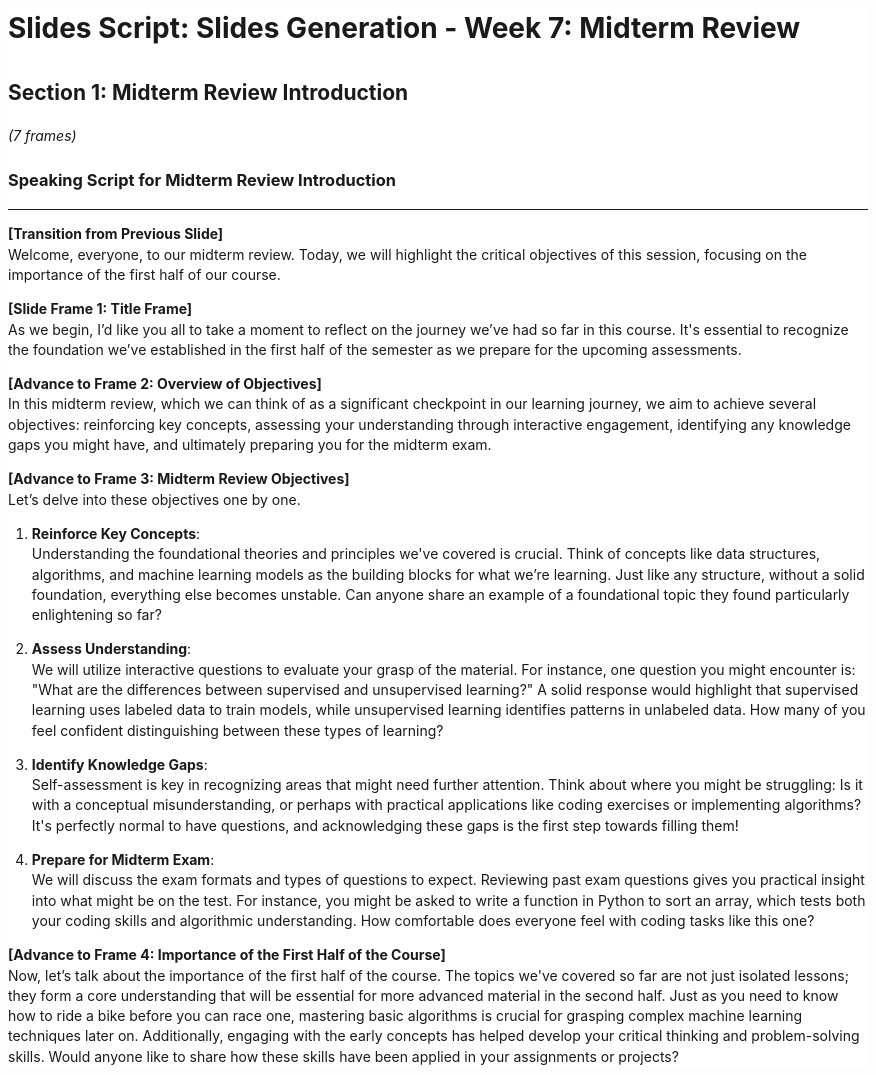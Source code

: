 # Slides Script: Slides Generation - Week 7: Midterm Review

## Section 1: Midterm Review Introduction
*(7 frames)*

### Speaking Script for Midterm Review Introduction

---

**[Transition from Previous Slide]**  
Welcome, everyone, to our midterm review. Today, we will highlight the critical objectives of this session, focusing on the importance of the first half of our course.

**[Slide Frame 1: Title Frame]**  
As we begin, I’d like you all to take a moment to reflect on the journey we’ve had so far in this course. It's essential to recognize the foundation we’ve established in the first half of the semester as we prepare for the upcoming assessments. 

**[Advance to Frame 2: Overview of Objectives]**  
In this midterm review, which we can think of as a significant checkpoint in our learning journey, we aim to achieve several objectives: reinforcing key concepts, assessing your understanding through interactive engagement, identifying any knowledge gaps you might have, and ultimately preparing you for the midterm exam.

**[Advance to Frame 3: Midterm Review Objectives]**  
Let’s delve into these objectives one by one. 

1. **Reinforce Key Concepts**:  
   Understanding the foundational theories and principles we've covered is crucial. Think of concepts like data structures, algorithms, and machine learning models as the building blocks for what we’re learning. Just like any structure, without a solid foundation, everything else becomes unstable. Can anyone share an example of a foundational topic they found particularly enlightening so far?

2. **Assess Understanding**:  
   We will utilize interactive questions to evaluate your grasp of the material. For instance, one question you might encounter is: "What are the differences between supervised and unsupervised learning?" A solid response would highlight that supervised learning uses labeled data to train models, while unsupervised learning identifies patterns in unlabeled data. How many of you feel confident distinguishing between these types of learning?

3. **Identify Knowledge Gaps**:  
   Self-assessment is key in recognizing areas that might need further attention. Think about where you might be struggling: Is it with a conceptual misunderstanding, or perhaps with practical applications like coding exercises or implementing algorithms? It's perfectly normal to have questions, and acknowledging these gaps is the first step towards filling them!

4. **Prepare for Midterm Exam**:  
   We will discuss the exam formats and types of questions to expect. Reviewing past exam questions gives you practical insight into what might be on the test. For instance, you might be asked to write a function in Python to sort an array, which tests both your coding skills and algorithmic understanding. How comfortable does everyone feel with coding tasks like this one?

**[Advance to Frame 4: Importance of the First Half of the Course]**  
Now, let’s talk about the importance of the first half of the course. The topics we've covered so far are not just isolated lessons; they form a core understanding that will be essential for more advanced material in the second half. Just as you need to know how to ride a bike before you can race one, mastering basic algorithms is crucial for grasping complex machine learning techniques later on. Additionally, engaging with the early concepts has helped develop your critical thinking and problem-solving skills. Would anyone like to share how these skills have been applied in your assignments or projects?
